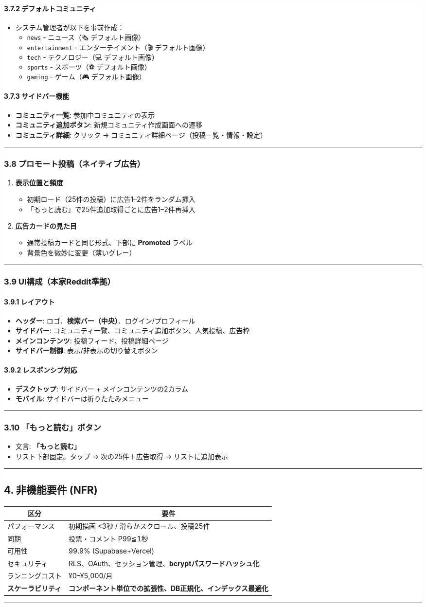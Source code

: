 #### 3.7.2 デフォルトコミュニティ
* システム管理者が以下を事前作成：
  * `news` - ニュース（🗞️ デフォルト画像）
  * `entertainment` - エンターテイメント（🎬 デフォルト画像）
  * `tech` - テクノロジー（💻 デフォルト画像）
  * `sports` - スポーツ（⚽ デフォルト画像）
  * `gaming` - ゲーム（🎮 デフォルト画像）

#### 3.7.3 サイドバー機能
* **コミュニティ一覧**: 参加中コミュニティの表示
* **コミュニティ追加ボタン**: 新規コミュニティ作成画面への遷移
* **コミュニティ詳細**: クリック → コミュニティ詳細ページ（投稿一覧・情報・設定）

---

### 3.8 プロモート投稿（ネイティブ広告）

1. **表示位置と頻度**
   * 初期ロード（25件の投稿）に広告1–2件をランダム挿入
   * 「もっと読む」で25件追加取得ごとに広告1–2件再挿入

2. **広告カードの見た目**
   * 通常投稿カードと同じ形式、下部に **Promoted** ラベル
   * 背景色を微妙に変更（薄いグレー）

---

### 3.9 UI構成（本家Reddit準拠）

#### 3.9.1 レイアウト
* **ヘッダー**: ロゴ、**検索バー（中央）**、ログイン/プロフィール
* **サイドバー**: コミュニティ一覧、コミュニティ追加ボタン、人気投稿、広告枠
* **メインコンテンツ**: 投稿フィード、投稿詳細ページ
* **サイドバー制御**: 表示/非表示の切り替えボタン

#### 3.9.2 レスポンシブ対応
* **デスクトップ**: サイドバー + メインコンテンツの2カラム
* **モバイル**: サイドバーは折りたたみメニュー

---

### 3.10 「もっと読む」ボタン

* 文言: **「もっと読む」**
* リスト下部固定。タップ → 次の25件＋広告取得 → リストに追加表示

---

## 4. 非機能要件 (NFR)

| 区分       | 要件                      |
| -------- | ----------------------- |
| パフォーマンス  | 初期描画 <3秒 / 滑らかスクロール、投稿25件 |
| 同期       | 投票・コメント P99≦1秒          |
| 可用性      | 99.9% (Supabase+Vercel) |
| セキュリティ   | RLS、OAuth、セッション管理、**bcryptパスワードハッシュ化**      |
| ランニングコスト | ¥0–¥5,000/月             |
| **スケーラビリティ** | **コンポーネント単位での拡張性、DB正規化、インデックス最適化** |

---